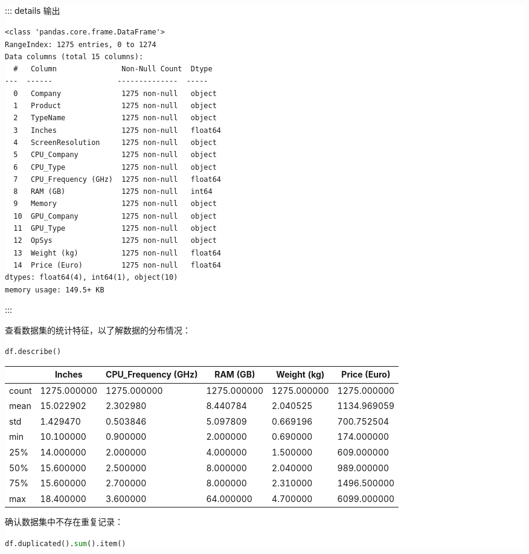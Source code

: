 ::: details 输出

```
<class 'pandas.core.frame.DataFrame'>
RangeIndex: 1275 entries, 0 to 1274
Data columns (total 15 columns):
  #   Column               Non-Null Count  Dtype
---  ------               --------------  -----
  0   Company              1275 non-null   object
  1   Product              1275 non-null   object
  2   TypeName             1275 non-null   object
  3   Inches               1275 non-null   float64
  4   ScreenResolution     1275 non-null   object
  5   CPU_Company          1275 non-null   object
  6   CPU_Type             1275 non-null   object
  7   CPU_Frequency (GHz)  1275 non-null   float64
  8   RAM (GB)             1275 non-null   int64
  9   Memory               1275 non-null   object
  10  GPU_Company          1275 non-null   object
  11  GPU_Type             1275 non-null   object
  12  OpSys                1275 non-null   object
  13  Weight (kg)          1275 non-null   float64
  14  Price (Euro)         1275 non-null   float64
dtypes: float64(4), int64(1), object(10)
memory usage: 149.5+ KB
```

:::

查看数据集的统计特征，以了解数据的分布情况：

```python
df.describe()
```

|       | Inches      | CPU_Frequency (GHz) | RAM (GB)    | Weight (kg) | Price (Euro) |
| ----- | ----------- | ------------------- | ----------- | ----------- | ------------ |
| count | 1275.000000 | 1275.000000         | 1275.000000 | 1275.000000 | 1275.000000  |
| mean  | 15.022902   | 2.302980            | 8.440784    | 2.040525    | 1134.969059  |
| std   | 1.429470    | 0.503846            | 5.097809    | 0.669196    | 700.752504   |
| min   | 10.100000   | 0.900000            | 2.000000    | 0.690000    | 174.000000   |
| 25%   | 14.000000   | 2.000000            | 4.000000    | 1.500000    | 609.000000   |
| 50%   | 15.600000   | 2.500000            | 8.000000    | 2.040000    | 989.000000   |
| 75%   | 15.600000   | 2.700000            | 8.000000    | 2.310000    | 1496.500000  |
| max   | 18.400000   | 3.600000            | 64.000000   | 4.700000    | 6099.000000  |

确认数据集中不存在重复记录：

```python
df.duplicated().sum().item()
```
